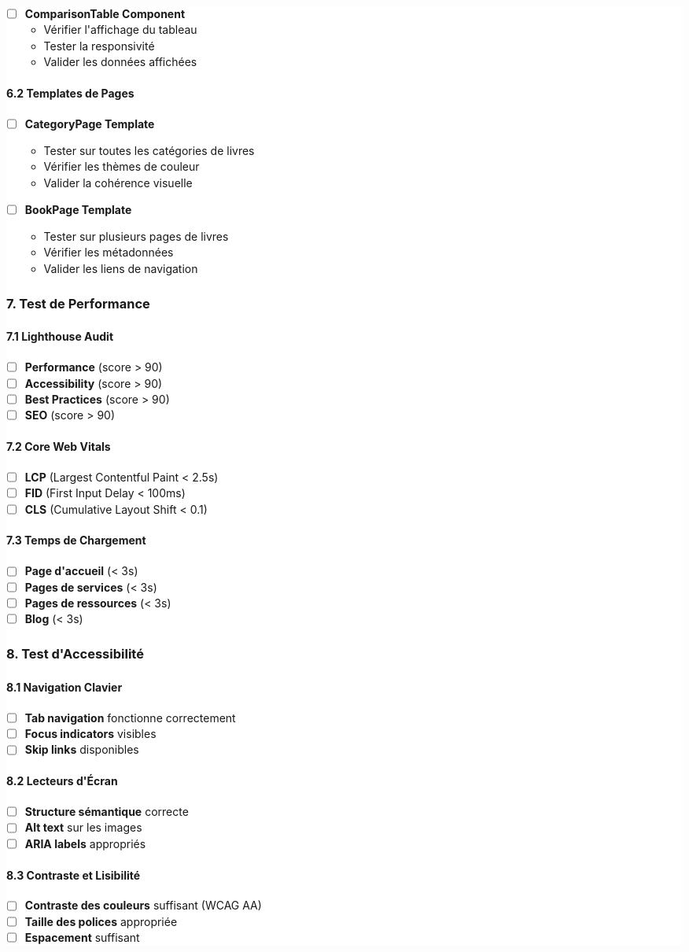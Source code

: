 - [ ] **ComparisonTable Component**
  - Vérifier l'affichage du tableau
  - Tester la responsivité
  - Valider les données affichées

#### 6.2 Templates de Pages
- [ ] **CategoryPage Template**
  - Tester sur toutes les catégories de livres
  - Vérifier les thèmes de couleur
  - Valider la cohérence visuelle
  
- [ ] **BookPage Template**
  - Tester sur plusieurs pages de livres
  - Vérifier les métadonnées
  - Valider les liens de navigation

### 7. Test de Performance

#### 7.1 Lighthouse Audit
- [ ] **Performance** (score > 90)
- [ ] **Accessibility** (score > 90)
- [ ] **Best Practices** (score > 90)
- [ ] **SEO** (score > 90)

#### 7.2 Core Web Vitals
- [ ] **LCP** (Largest Contentful Paint < 2.5s)
- [ ] **FID** (First Input Delay < 100ms)
- [ ] **CLS** (Cumulative Layout Shift < 0.1)

#### 7.3 Temps de Chargement
- [ ] **Page d'accueil** (< 3s)
- [ ] **Pages de services** (< 3s)
- [ ] **Pages de ressources** (< 3s)
- [ ] **Blog** (< 3s)

### 8. Test d'Accessibilité

#### 8.1 Navigation Clavier
- [ ] **Tab navigation** fonctionne correctement
- [ ] **Focus indicators** visibles
- [ ] **Skip links** disponibles

#### 8.2 Lecteurs d'Écran
- [ ] **Structure sémantique** correcte
- [ ] **Alt text** sur les images
- [ ] **ARIA labels** appropriés

#### 8.3 Contraste et Lisibilité
- [ ] **Contraste des couleurs** suffisant (WCAG AA)
- [ ] **Taille des polices** appropriée
- [ ] **Espacement** suffisant
